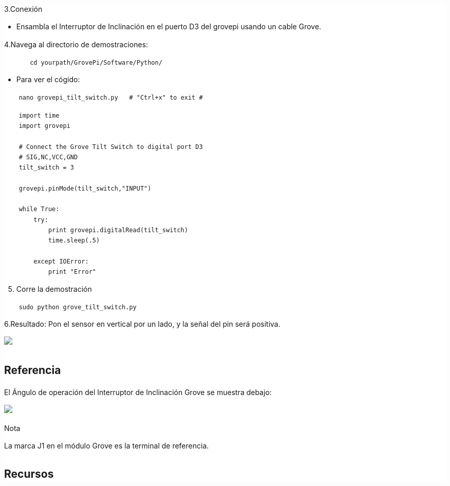 3.Conexión

-   Ensambla el Interruptor de Inclinación en el puerto D3 del grovepi usando un cable Grove.

4.Navega al directorio de demostraciones:
```
       cd yourpath/GrovePi/Software/Python/
```
-   Para ver el cógido: 
```
    nano grovepi_tilt_switch.py   # "Ctrl+x" to exit #
```
```
    import time
    import grovepi

    # Connect the Grove Tilt Switch to digital port D3
    # SIG,NC,VCC,GND
    tilt_switch = 3

    grovepi.pinMode(tilt_switch,"INPUT")

    while True:
        try:
            print grovepi.digitalRead(tilt_switch)
            time.sleep(.5)

        except IOError:
            print "Error"
```

5. Corre la demostración

```
    sudo python grove_tilt_switch.py
```

6.Resultado: Pon el sensor en vertical por un lado, y la señal del pin será positiva.

![](https://raw.githubusercontent.com/SeeedDocument/Grove-Tilt_Switch/master/img/Grovepi_tilt_Switch_00.png)

Referencia 
---------

El Ángulo de operación del Interruptor de Inclinación Grove se muestra debajo:

![](https://raw.githubusercontent.com/SeeedDocument/Grove-Tilt_Switch/master/img/Tilt_Switch_Operate.jpg)

<div class="admonition note">
<p class="admonition-title">Nota</p>
La marca J1 en el módulo Grove es la terminal de referencia.
</div>

Recursos
---------
